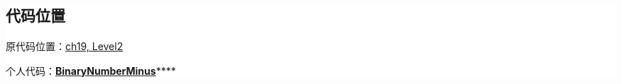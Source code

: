 ## 代码位置

原代码位置：[ch19, Level2](https://github.com/microsoft/ai-edu/blob/master/A-%E5%9F%BA%E7%A1%80%E6%95%99%E7%A8%8B/A2-%E7%A5%9E%E7%BB%8F%E7%BD%91%E7%BB%9C%E5%9F%BA%E6%9C%AC%E5%8E%9F%E7%90%86%E7%AE%80%E6%98%8E%E6%95%99%E7%A8%8B/SourceCode/ch19-RNNBasic/Level2_BinaryNumberMinus.py)

个人代码：[**BinaryNumberMinus**](https://github.com/Knowledge-Precipitation-Tribe/Recurrent-neural-network/blob/master/code/BinaryNumberMinus.py)\*\*\*\*

